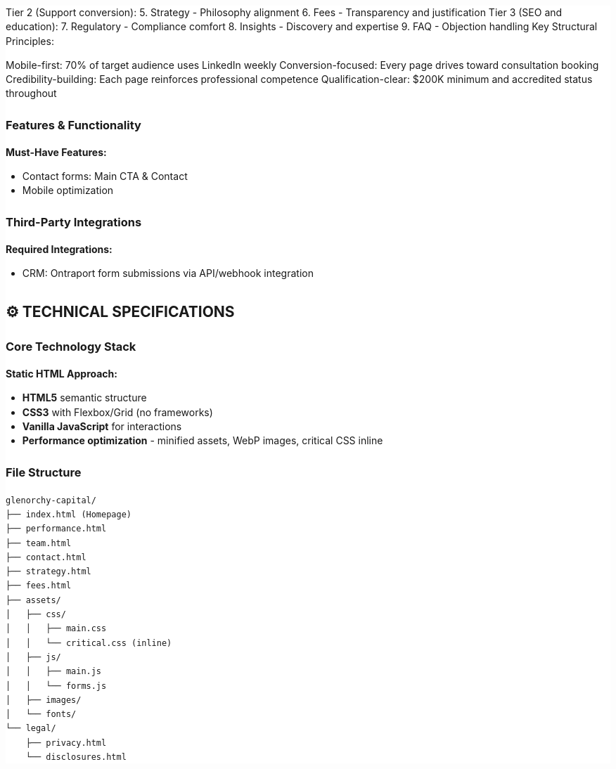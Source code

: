 Tier 2 (Support conversion):
5. Strategy - Philosophy alignment
6. Fees - Transparency and justification
Tier 3 (SEO and education):
7. Regulatory - Compliance comfort
8. Insights - Discovery and expertise
9. FAQ - Objection handling
Key Structural Principles:

Mobile-first: 70% of target audience uses LinkedIn weekly
Conversion-focused: Every page drives toward consultation booking
Credibility-building: Each page reinforces professional competence
Qualification-clear: $200K minimum and accredited status throughout

### Features & Functionality
**Must-Have Features:**
- Contact forms: Main CTA & Contact
- Mobile optimization

### Third-Party Integrations
**Required Integrations:**
- CRM: Ontraport form submissions via API/webhook integration

## ⚙️ TECHNICAL SPECIFICATIONS

### Core Technology Stack
**Static HTML Approach:**
- **HTML5** semantic structure
- **CSS3** with Flexbox/Grid (no frameworks)
- **Vanilla JavaScript** for interactions
- **Performance optimization** - minified assets, WebP images, critical CSS inline

### File Structure
```
glenorchy-capital/
├── index.html (Homepage)
├── performance.html
├── team.html  
├── contact.html
├── strategy.html
├── fees.html
├── assets/
│   ├── css/
│   │   ├── main.css
│   │   └── critical.css (inline)
│   ├── js/
│   │   ├── main.js
│   │   └── forms.js
│   ├── images/
│   └── fonts/
└── legal/
    ├── privacy.html
    └── disclosures.html
```
